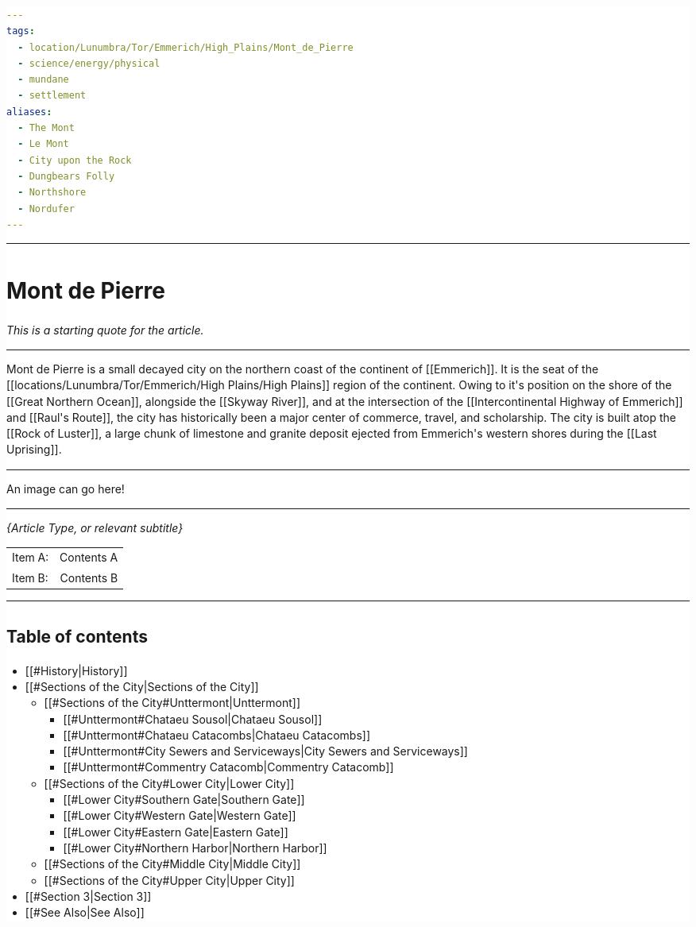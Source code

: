 ```yaml
---
tags:
  - location/Lunumbra/Tor/Emmerich/High_Plains/Mont_de_Pierre
  - science/energy/physical
  - mundane
  - settlement
aliases:
  - The Mont
  - Le Mont
  - City upon the Rock
  - Dungbears Folly
  - Northshore
  - Nordufer
---
```

---
# Mont de Pierre
*This is a starting quote for the article.*
___

Mont de Pierre is a small decayed city on the northern coast of the continent of [[Emmerich]]. It is the seat of the [[locations/Lunumbra/Tor/Emmerich/High Plains/High Plains]] region of the continent. Owing to it's position on the shore of the [[Great Northern Ocean]], alongside the [[Skyway River]], and at the intersection of the [[Intercontinental Highway of Emmerich]] and [[Raul's Route]], the city has historically been a major center of commerce, travel, and scholarship. The city is built atop the [[Rock of Luster]], a large chunk of limestone and granite deposit ejected from Emmerich's western shores during the [[Last Uprising]].

___

An image can go here!

___

*{Article Type, or relevant subtitle}*

| | |
|:------|------:|
|Item A: | Contents A|
|Item B: | Contents B|

___

## Table of contents

- [[#History|History]]
- [[#Sections of the City|Sections of the City]]
	- [[#Sections of the City#Unttermont|Unttermont]]
		- [[#Unttermont#Chataeu Sousol|Chataeu Sousol]]
		- [[#Unttermont#Chataeu Catacombs|Chataeu Catacombs]]
		- [[#Unttermont#City Sewers and Serviceways|City Sewers and Serviceways]]
		- [[#Unttermont#Commentry Catacomb|Commentry Catacomb]]
	- [[#Sections of the City#Lower City|Lower City]]
		- [[#Lower City#Southern Gate|Southern Gate]]
		- [[#Lower City#Western Gate|Western Gate]]
		- [[#Lower City#Eastern Gate|Eastern Gate]]
		- [[#Lower City#Northern Harbor|Northern Harbor]]
	- [[#Sections of the City#Middle City|Middle City]]
	- [[#Sections of the City#Upper City|Upper City]]
- [[#Section 3|Section 3]]
- [[#See Also|See Also]]

[^1]: This is a footnote!
